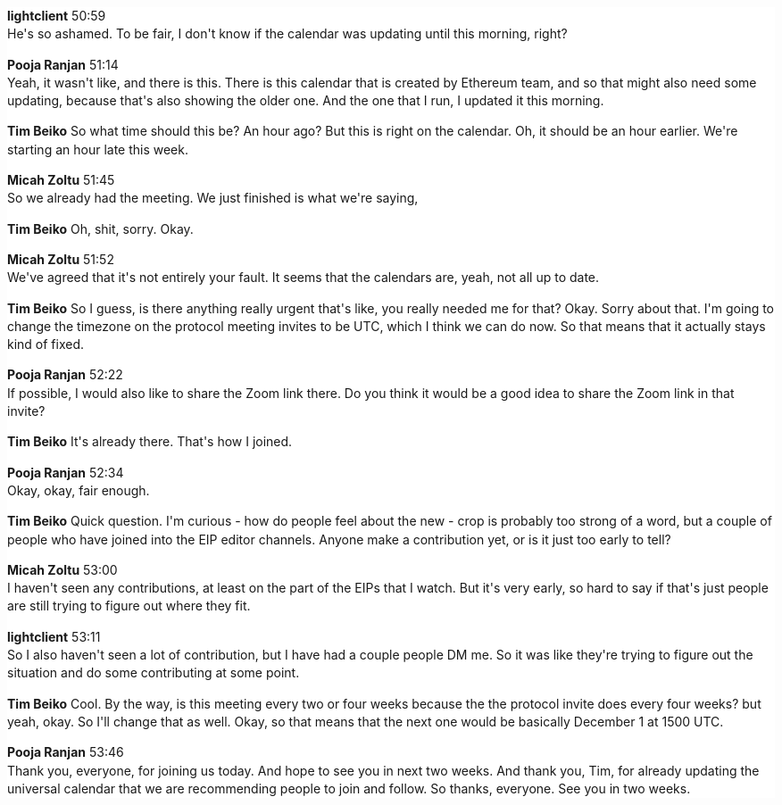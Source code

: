 **lightclient**  50:59  
He's so ashamed. To be fair, I don't know if the calendar was updating until this morning, right?

**Pooja Ranjan**  51:14  
Yeah, it wasn't like, and there is this. There is this calendar that is created by Ethereum team, and so that might also need some updating, because that's also showing the older one. And the one that I run,  I updated it this morning.

**Tim Beiko**
So what time should this be? An hour ago? But this is right on the calendar. Oh, it should be an hour earlier. We're starting an hour late this week.

**Micah Zoltu**  51:45  
So we already had the meeting. We just finished is what we're saying,

**Tim Beiko**
Oh, shit, sorry. Okay.

**Micah Zoltu**  51:52  
We've agreed that it's not entirely your fault. It seems that the calendars are, yeah, not all up to date.

**Tim Beiko**
So I guess, is there anything really urgent that's like, you really needed me for that? Okay. Sorry about that. I'm going to change the timezone on the protocol meeting invites to be UTC, which I think we can do now. So that means that it actually stays kind of fixed.

**Pooja Ranjan**  52:22  
If possible, I would also like to share the Zoom link there. Do you think it would be a good idea to share the Zoom link in that invite?

**Tim Beiko**
It's already there. That's how I joined.

**Pooja Ranjan**  52:34  
Okay, okay, fair enough.

**Tim Beiko**
Quick question. I'm curious - how do people feel about the new - crop is probably too strong of a word, but a couple of people who have joined into the EIP editor channels. Anyone make a contribution yet, or is it just too early to tell?

**Micah Zoltu**  53:00  
I haven't seen any contributions, at least on the part of the EIPs that I watch. But it's very early, so hard to say if that's just people are still trying to figure out where they fit.

**lightclient**  53:11  
So I also haven't seen a lot of contribution, but I have had a couple people DM me. So it was like they're trying to figure out the situation and do some contributing at some point.

**Tim Beiko**
Cool. By the way, is this meeting every two or four weeks because the the protocol invite does every four weeks? but yeah, okay. So I'll change that as well. Okay, so that means that the next one would be basically  December 1 at 1500 UTC.

**Pooja Ranjan**  53:46  
Thank you, everyone, for joining us today. And hope to see you in next two weeks. And thank you, Tim, for already updating the universal calendar that we are recommending people to join and follow. So thanks, everyone. See you in two weeks.
